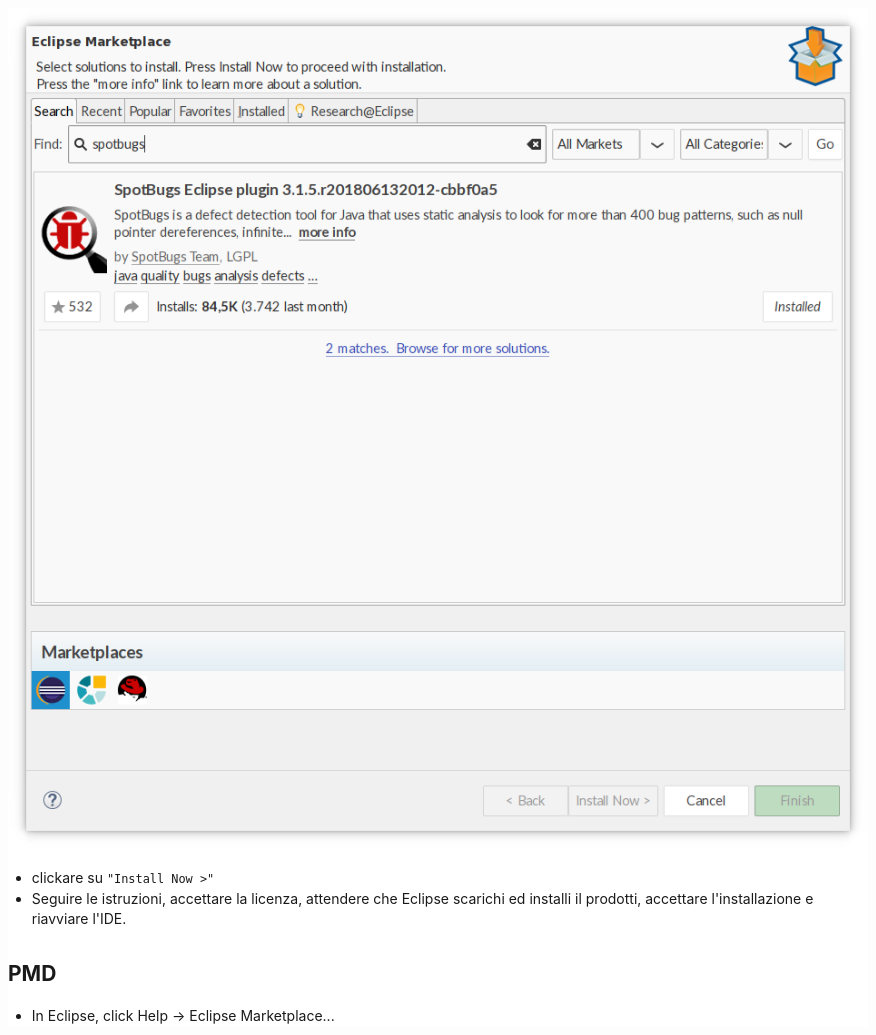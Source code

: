 ![Missing image](img/eclipse/spotbugs.png)

* clickare su `"Install Now >"`
* Seguire le istruzioni, accettare la licenza, attendere che Eclipse scarichi ed installi il prodotti, accettare l'installazione e riavviare l'IDE.

## PMD
* In Eclipse, click Help -> Eclipse Marketplace...
